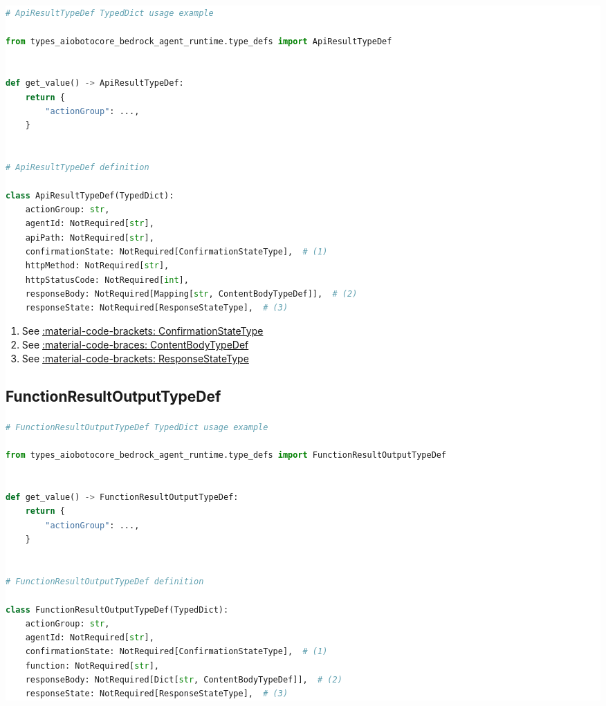 ```python
# ApiResultTypeDef TypedDict usage example

from types_aiobotocore_bedrock_agent_runtime.type_defs import ApiResultTypeDef


def get_value() -> ApiResultTypeDef:
    return {
        "actionGroup": ...,
    }


# ApiResultTypeDef definition

class ApiResultTypeDef(TypedDict):
    actionGroup: str,
    agentId: NotRequired[str],
    apiPath: NotRequired[str],
    confirmationState: NotRequired[ConfirmationStateType],  # (1)
    httpMethod: NotRequired[str],
    httpStatusCode: NotRequired[int],
    responseBody: NotRequired[Mapping[str, ContentBodyTypeDef]],  # (2)
    responseState: NotRequired[ResponseStateType],  # (3)
```

1. See [:material-code-brackets: ConfirmationStateType](./literals.md#confirmationstatetype) 
2. See [:material-code-braces: ContentBodyTypeDef](./type_defs.md#contentbodytypedef) 
3. See [:material-code-brackets: ResponseStateType](./literals.md#responsestatetype) 
## FunctionResultOutputTypeDef

```python
# FunctionResultOutputTypeDef TypedDict usage example

from types_aiobotocore_bedrock_agent_runtime.type_defs import FunctionResultOutputTypeDef


def get_value() -> FunctionResultOutputTypeDef:
    return {
        "actionGroup": ...,
    }


# FunctionResultOutputTypeDef definition

class FunctionResultOutputTypeDef(TypedDict):
    actionGroup: str,
    agentId: NotRequired[str],
    confirmationState: NotRequired[ConfirmationStateType],  # (1)
    function: NotRequired[str],
    responseBody: NotRequired[Dict[str, ContentBodyTypeDef]],  # (2)
    responseState: NotRequired[ResponseStateType],  # (3)
```
